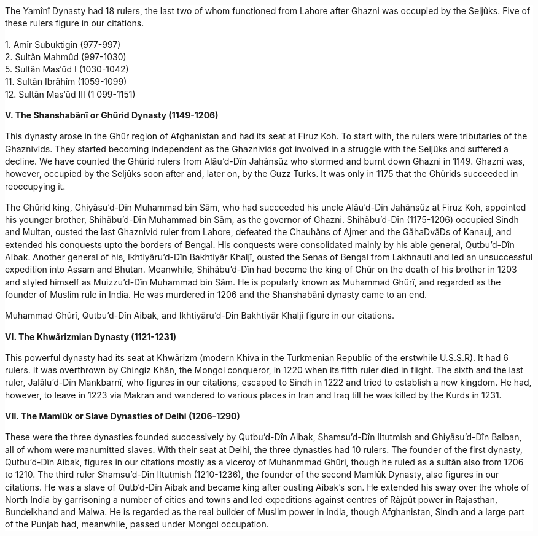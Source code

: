 The Yamînî Dynasty had 18 rulers, the last two of whom functioned from Lahore after Ghazni was occupied by the Seljûks. Five of these rulers figure in our citations.

1\. Amîr Subuktigîn (977-997)  
2. Sultãn Mahmûd (997-1030)  
5. Sultãn Mas‘ûd I (1030-1042)  
11. Sultãn Ibrãhîm (1059-1099)  
12. Sultãn Mas‘ûd III (1 099-1151)  
 

**V. The Shanshabãnî or Ghûrid Dynasty (1149-1206)**

This dynasty arose in the Ghûr region of Afghanistan and had its seat at Firuz Koh. To start with, the rulers were tributaries of the Ghaznivids. They started becoming independent as the Ghaznivids got involved in a struggle with the Seljûks and suffered a decline. We have counted the Ghûrid rulers from Alãu’d-Dîn Jahãnsûz who stormed and burnt down Ghazni in 1149. Ghazni was, however, occupied by the Seljûks soon after and, later on, by the Guzz Turks. It was only in 1175 that the Ghûrids succeeded in reoccupying it.

The Ghûrid king, Ghiyãsu’d-Dîn Muhammad bin Sãm, who had succeeded his uncle Alãu’d-Dîn Jahãnsûz at Firuz Koh, appointed his younger brother, Shihãbu’d-Dîn Muhammad bin Sãm, as the governor of Ghazni. Shihãbu’d-Dîn
(1175-1206) occupied Sindh and Multan, ousted the last Ghaznivid ruler
from Lahore, defeated the Chauhãns of Ajmer and the GãhaDvãDs of Kanauj, and extended his conquests upto the borders of Bengal. His conquests were consolidated mainly by his able general, Qutbu’d-Dîn Aibak. Another general of his, Ikhtiyãru’d-Dîn Bakhtiyãr Khaljî, ousted the Senas of Bengal from Lakhnauti and led an unsuccessful expedition into Assam and Bhutan. Meanwhile, Shihãbu’d-Dîn had become the king of Ghûr on the death of his brother in 1203 and styled himself as Muizzu’d-Dîn Muhammad bin Sãm. He is popularly known as Muhammad Ghûrî, and regarded as the founder of Muslim rule in India. He was murdered in 1206 and the Shanshabãnî dynasty came to an end.

Muhammad Ghûrî, Qutbu’d-Dîn Aibak, and Ikhtiyãru’d-Dîn Bakhtiyãr Khaljî figure in our citations.  
 

**VI. The Khwãrizmian Dynasty (1121-1231)**

This powerful dynasty had its seat at Khwãrizm (modern Khiva in the Turkmenian Republic of the erstwhile U.S.S.R). It had 6 rulers. It was overthrown by Chingiz Khãn, the Mongol conqueror, in 1220 when its fifth ruler died in flight. The sixth and the last ruler, Jalãlu’d-Dîn Mankbarnî, who figures in our citations, escaped to Sindh in 1222 and tried to establish a new kingdom. He had, however, to leave in 1223 via Makran and wandered to various places in Iran and Iraq till he was killed by the Kurds in 1231.  
 

**VII. The Mamlûk or Slave Dynasties of Delhi (1206-1290)**

These were the three dynasties founded successively by Qutbu’d-Dîn Aibak, Shamsu’d-Dîn Iltutmish and Ghiyãsu’d-Dîn Balban, all of whom were manumitted slaves. With their seat at Delhi, the three dynasties had 10 rulers. The founder of the first dynasty, Qutbu’d-Dîn Aibak, figures in our citations mostly as a viceroy of Muhanmmad Ghûri, though he ruled as a sultãn also from 1206 to 1210. The third ruler Shamsu’d-Dîn Iltutmish
(1210-1236), the founder of the second Mamlûk Dynasty, also figures in
our citations. He was a slave of Qutb’d-Dîn Aibak and became king after ousting Aibak’s son. He extended his sway over the whole of North India by garrisoning a number of cities and towns and led expeditions against centres of Rãjpût power in Rajasthan, Bundelkhand and Malwa. He is regarded as the real builder of Muslim power in India, though Afghanistan, Sindh and a large part of the Punjab had, meanwhile, passed under Mongol occupation.  
 